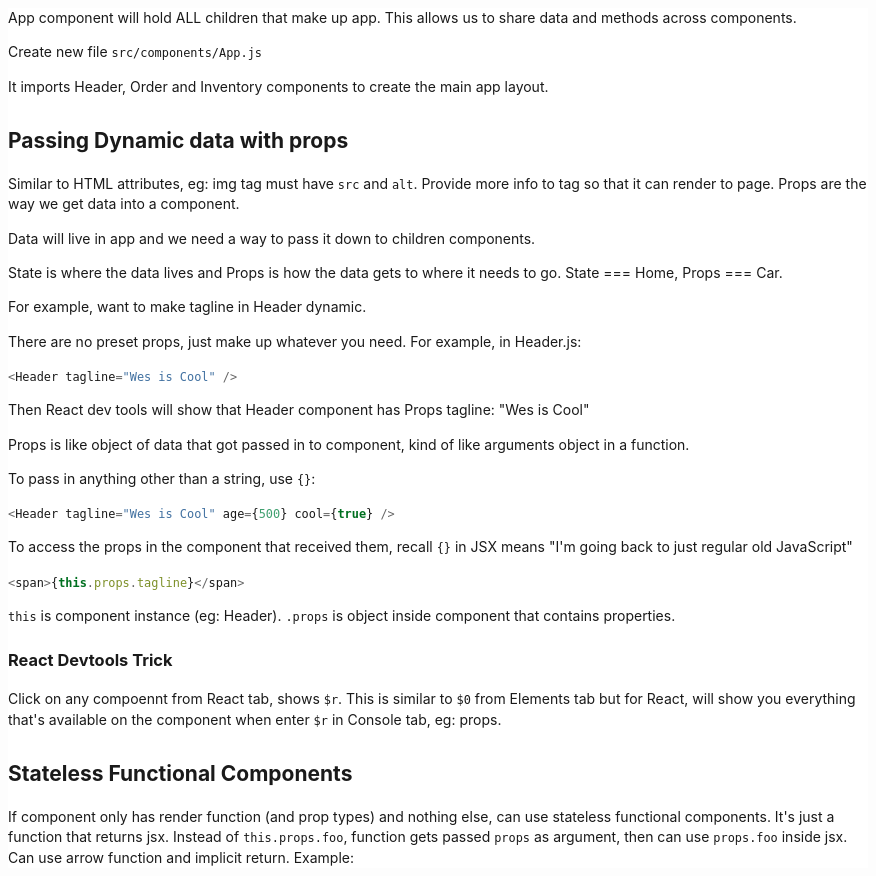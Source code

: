 App component will hold ALL children that make up app. This allows us to share data and methods across components.

Create new file `src/components/App.js`

It imports Header, Order and Inventory components to create the main app layout.

## Passing Dynamic data with props

Similar to HTML attributes, eg: img tag must have `src` and `alt`. Provide more info to tag so that it can render to page. Props are the way we get data into a component.

Data will live in app and we need a way to pass it down to children components.

State is where the data lives and Props is how the data gets to where it needs to go. State === Home, Props === Car.

For example, want to make tagline in Header dynamic.

There are no preset props, just make up whatever you need. For example, in Header.js:

```javascript
<Header tagline="Wes is Cool" />
```

Then React dev tools will show that Header component has Props tagline: "Wes is Cool"

Props is like object of data that got passed in to component, kind of like arguments object in a function.

To pass in anything other than a string, use `{}`:

```javascript
<Header tagline="Wes is Cool" age={500} cool={true} />
```

To access the props in the component that received them, recall `{}` in JSX means "I'm going back to just regular old JavaScript"

```javascript
<span>{this.props.tagline}</span>
```

`this` is component instance (eg: Header). `.props` is object inside component that contains properties.

### React Devtools Trick

Click on any compoennt from React tab, shows `$r`. This is similar to `$0` from Elements tab but for React, will show you everything that's available on the component when enter `$r` in Console tab, eg: props.

## Stateless Functional Components

If component only has render function (and prop types) and nothing else, can use stateless functional components. It's just a function that returns jsx. Instead of `this.props.foo`, function gets passed `props` as argument, then can use `props.foo` inside jsx. Can use arrow function and implicit return. Example:
